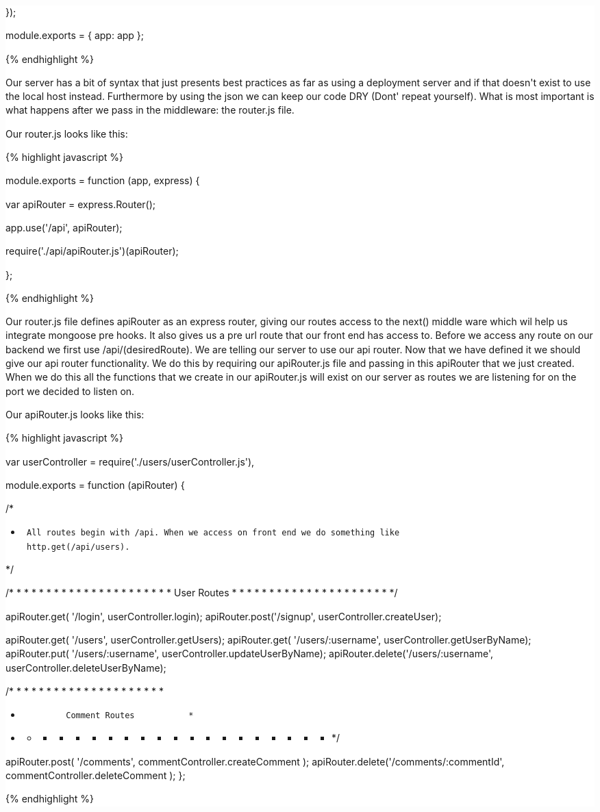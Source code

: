 });
  

module.exports = {
  app: app
};

{% endhighlight %}

Our server has a bit of syntax that just presents best practices as far as using a deployment server and if that doesn't exist to use the local host instead. Furthermore by using the json we can keep our code DRY (Dont' repeat yourself). What is most important is what happens after we pass in the middleware: the router.js file.


Our router.js looks like this: 

{% highlight javascript %}

module.exports = function (app, express) {

  var apiRouter = express.Router();
  

  app.use('/api', apiRouter);

  require('./api/apiRouter.js')(apiRouter); 

};

{% endhighlight %}

Our router.js file defines apiRouter as an express router, giving our routes access to the next() middle ware which wil help us integrate mongoose pre hooks. It also gives us a pre url route that our front end has access to. Before we access any route on our backend we first use /api/(desiredRoute). We are telling our server to use our api router. Now that we have defined it we should give our api router functionality. We do this by requiring our apiRouter.js file and passing in this apiRouter that we just created. When we do this all the functions that we create in our apiRouter.js will exist on our server as routes we are listening for on the port we decided to listen on.


Our apiRouter.js looks like this:

{% highlight javascript %}

var userController    = require('./users/userController.js'),
    

module.exports = function (apiRouter) {

  /*
   *      All routes begin with /api. When we access on front end we do something like
          http.get(/api/users).
   */

   /* * * * * * * * * * * * * * * * * * * * * 
    *              User Routes              *
    * * * * * * * * * * * * * * * * * * * * */

  apiRouter.get( '/login',  userController.login);
  apiRouter.post('/signup', userController.createUser);

  apiRouter.get(   '/users',                 userController.getUsers);
  apiRouter.get(   '/users/:username',       userController.getUserByName);
  apiRouter.put(   '/users/:username',       userController.updateUserByName);
  apiRouter.delete('/users/:username',       userController.deleteUserByName);

  /* * * * * * * * * * * * * * * * * * * * * 
   *              Comment Routes           *
   * * * * * * * * * * * * * * * * * * * * */

  apiRouter.post(  '/comments',              commentController.createComment );
  apiRouter.delete('/comments/:commentId',   commentController.deleteComment );
};


{% endhighlight %}
